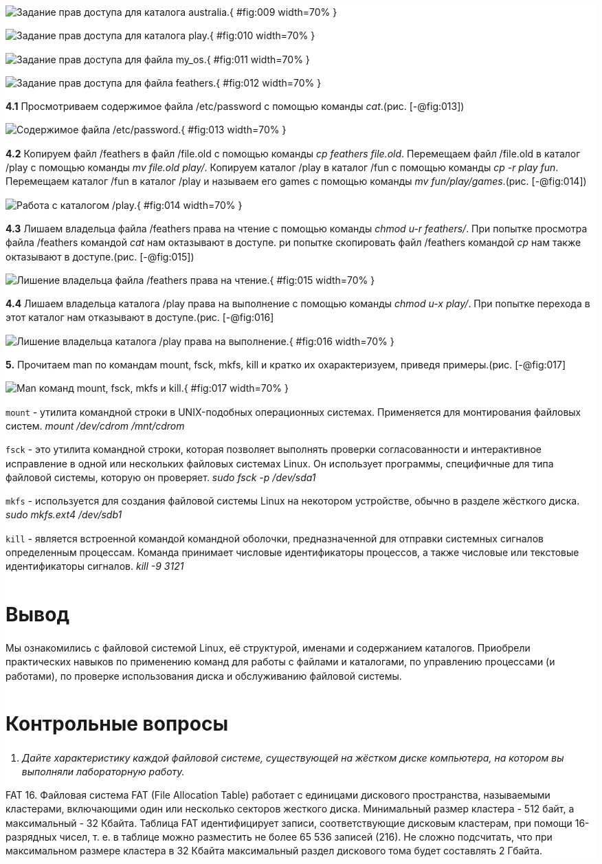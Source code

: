 ![Задание прав доступа для каталога australia.](image/09.png){ #fig:009 width=70% }

![Задание прав доступа для каталога play.](image/10.png){ #fig:010 width=70% }

![Задание прав доступа для файла my_os.](image/11.png){ #fig:011 width=70% }

![Задание прав доступа для файла feathers.](image/12.png){ #fig:012 width=70% }

**4.1** Просмотриваем содержимое файла /etc/password с помощью команды *cat*.(рис. [-@fig:013])

![Содержимое файла /etc/password.](image/13.png){ #fig:013 width=70% }

**4.2** Копируем файл /feathers в файл /file.old с помощью команды *cp feathers file.old*. Перемещаем файл /file.old в каталог /play с помощью команды *mv file.old play/*. Копируем каталог /play в каталог /fun с помощью команды *cp -r play fun*. Перемещаем каталог /fun в каталог /play и называем его games с помощью команды *mv fun/play/games*.(рис. [-@fig:014])

![Работа с каталогом /play.](image/14.png){ #fig:014 width=70% }

**4.3** Лишаем владельца файла /feathers права на чтение с помощью команды *chmod u-r feathers/*. При попытке просмотра файла /feathers командой *cat* нам октазывают в доступе. ри попытке скопировать файл /feathers командой *cp* нам также октазывают в доступе.(рис. [-@fig:015])

![Лишение владельца файла /feathers права на чтение.](image/15.png){ #fig:015 width=70% }

**4.4** Лишаем владельца каталога /play права на выполнение с помощью команды *chmod u-x play/*. При попытке перехода в этот каталог нам отказывают в доступе.(рис. [-@fig:016]

![Лишение владельца каталога /play права на выполнение.](image/16.png){ #fig:016 width=70% }

**5.** Прочитаем man по командам mount, fsck, mkfs, kill и кратко их охарактеризуем, приведя примеры.(рис. [-@fig:017]

![Man команд mount, fsck, mkfs и kill.](image/17.png){ #fig:017 width=70% }

```mount``` - утилита командной строки в UNIX-подобных операционных системах. Применяется для монтирования файловых систем. *mount /dev/cdrom /mnt/cdrom*

```fsck``` - это утилита командной строки, которая позволяет выполнять проверки согласованности и интерактивное исправление в одной или нескольких файловых системах Linux. Он использует программы, специфичные для типа файловой системы, которую он проверяет. *sudo fsck -p /dev/sda1*

```mkfs``` - используется для создания файловой системы Linux на некотором устройстве, обычно в разделе жёсткого диска. *sudo mkfs.ext4 /dev/sdb1*

```kill``` - является встроенной командой командной оболочки, предназначенной для отправки системных сигналов определенным процессам. Команда принимает числовые идентификаторы процессов, а также числовые или текстовые идентификаторы сигналов. *kill -9 3121*

# Вывод

Мы ознакомились с файловой системой Linux, её структурой, именами и содержанием каталогов. Приобрели практических навыков по применению команд для работы с файлами и каталогами, по управлению процессами (и работами), по проверке использования диска и обслуживанию файловой системы.

# Контрольные вопросы

1. *Дайте характеристику каждой файловой системе, существующей на жёстком диске компьютера, на котором вы выполняли лабораторную работу.*

FAT 16. Файловая система FAT (File Allocation Table) работает с единицами дискового пространства, называемыми кластерами, включающими один или несколько секторов жесткого диска. Минимальный размер кластера - 512 байт, а максимальный - 32 Кбайта. Таблица FAT идентифицирует записи, соответствующие дисковым кластерам, при помощи 16-разрядных чисел, т. е. в таблице можно разместить не более 65 536 записей (216). Не сложно подсчитать, что при максимальном размере кластера в 32 Кбайта максимальный раздел дискового тома будет составлять 2 Гбайта.

```